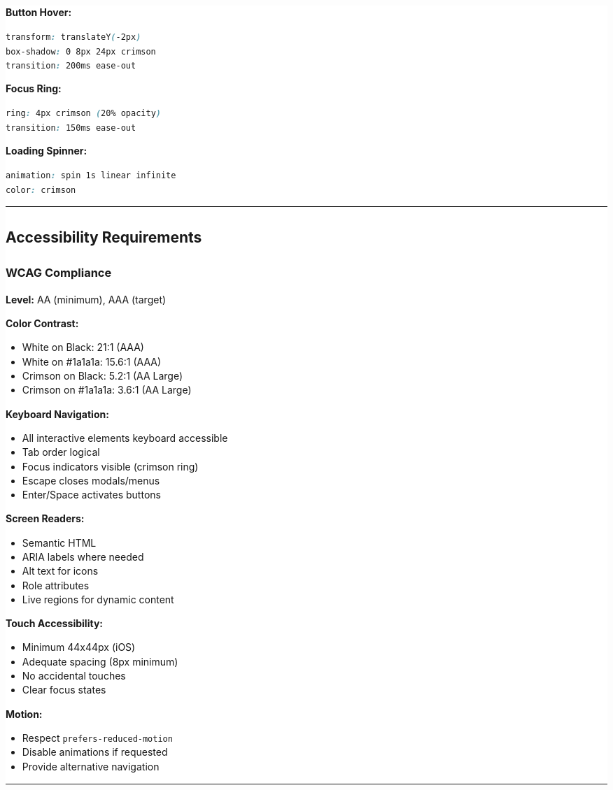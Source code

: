 **Button Hover:**
```css
transform: translateY(-2px)
box-shadow: 0 8px 24px crimson
transition: 200ms ease-out
```

**Focus Ring:**
```css
ring: 4px crimson (20% opacity)
transition: 150ms ease-out
```

**Loading Spinner:**
```css
animation: spin 1s linear infinite
color: crimson
```

---

## Accessibility Requirements

### WCAG Compliance

**Level:** AA (minimum), AAA (target)

**Color Contrast:**
- White on Black: 21:1 (AAA)
- White on #1a1a1a: 15.6:1 (AAA)
- Crimson on Black: 5.2:1 (AA Large)
- Crimson on #1a1a1a: 3.6:1 (AA Large)

**Keyboard Navigation:**
- All interactive elements keyboard accessible
- Tab order logical
- Focus indicators visible (crimson ring)
- Escape closes modals/menus
- Enter/Space activates buttons

**Screen Readers:**
- Semantic HTML
- ARIA labels where needed
- Alt text for icons
- Role attributes
- Live regions for dynamic content

**Touch Accessibility:**
- Minimum 44x44px (iOS)
- Adequate spacing (8px minimum)
- No accidental touches
- Clear focus states

**Motion:**
- Respect `prefers-reduced-motion`
- Disable animations if requested
- Provide alternative navigation

---